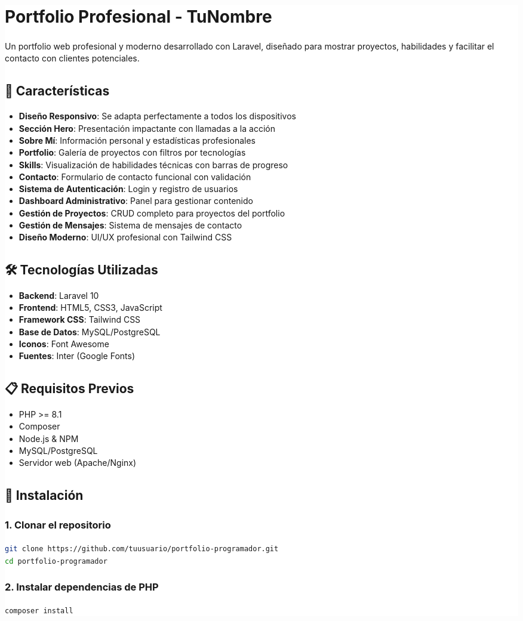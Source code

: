 # Portfolio Profesional - TuNombre

Un portfolio web profesional y moderno desarrollado con Laravel, diseñado para mostrar proyectos, habilidades y facilitar el contacto con clientes potenciales.

## 🚀 Características

- **Diseño Responsivo**: Se adapta perfectamente a todos los dispositivos
- **Sección Hero**: Presentación impactante con llamadas a la acción
- **Sobre Mí**: Información personal y estadísticas profesionales
- **Portfolio**: Galería de proyectos con filtros por tecnologías
- **Skills**: Visualización de habilidades técnicas con barras de progreso
- **Contacto**: Formulario de contacto funcional con validación
- **Sistema de Autenticación**: Login y registro de usuarios
- **Dashboard Administrativo**: Panel para gestionar contenido
- **Gestión de Proyectos**: CRUD completo para proyectos del portfolio
- **Gestión de Mensajes**: Sistema de mensajes de contacto
- **Diseño Moderno**: UI/UX profesional con Tailwind CSS

## 🛠️ Tecnologías Utilizadas

- **Backend**: Laravel 10
- **Frontend**: HTML5, CSS3, JavaScript
- **Framework CSS**: Tailwind CSS
- **Base de Datos**: MySQL/PostgreSQL
- **Iconos**: Font Awesome
- **Fuentes**: Inter (Google Fonts)

## 📋 Requisitos Previos

- PHP >= 8.1
- Composer
- Node.js & NPM
- MySQL/PostgreSQL
- Servidor web (Apache/Nginx)

## 🔧 Instalación

### 1. Clonar el repositorio
```bash
git clone https://github.com/tuusuario/portfolio-programador.git
cd portfolio-programador
```

### 2. Instalar dependencias de PHP
```bash
composer install
```
